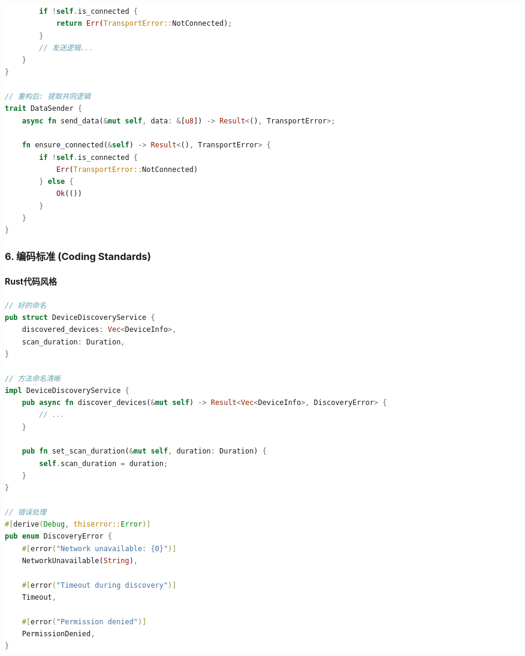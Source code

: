 ```rust
        if !self.is_connected {
            return Err(TransportError::NotConnected);
        }
        // 发送逻辑...
    }
}

// 重构后: 提取共同逻辑
trait DataSender {
    async fn send_data(&mut self, data: &[u8]) -> Result<(), TransportError>;
    
    fn ensure_connected(&self) -> Result<(), TransportError> {
        if !self.is_connected {
            Err(TransportError::NotConnected)
        } else {
            Ok(())
        }
    }
}
```

### 6. 编码标准 (Coding Standards)

#### Rust代码风格
```rust
// 好的命名
pub struct DeviceDiscoveryService {
    discovered_devices: Vec<DeviceInfo>,
    scan_duration: Duration,
}

// 方法命名清晰
impl DeviceDiscoveryService {
    pub async fn discover_devices(&mut self) -> Result<Vec<DeviceInfo>, DiscoveryError> {
        // ...
    }
    
    pub fn set_scan_duration(&mut self, duration: Duration) {
        self.scan_duration = duration;
    }
}

// 错误处理
#[derive(Debug, thiserror::Error)]
pub enum DiscoveryError {
    #[error("Network unavailable: {0}")]
    NetworkUnavailable(String),
    
    #[error("Timeout during discovery")]
    Timeout,
    
    #[error("Permission denied")]
    PermissionDenied,
}
```
